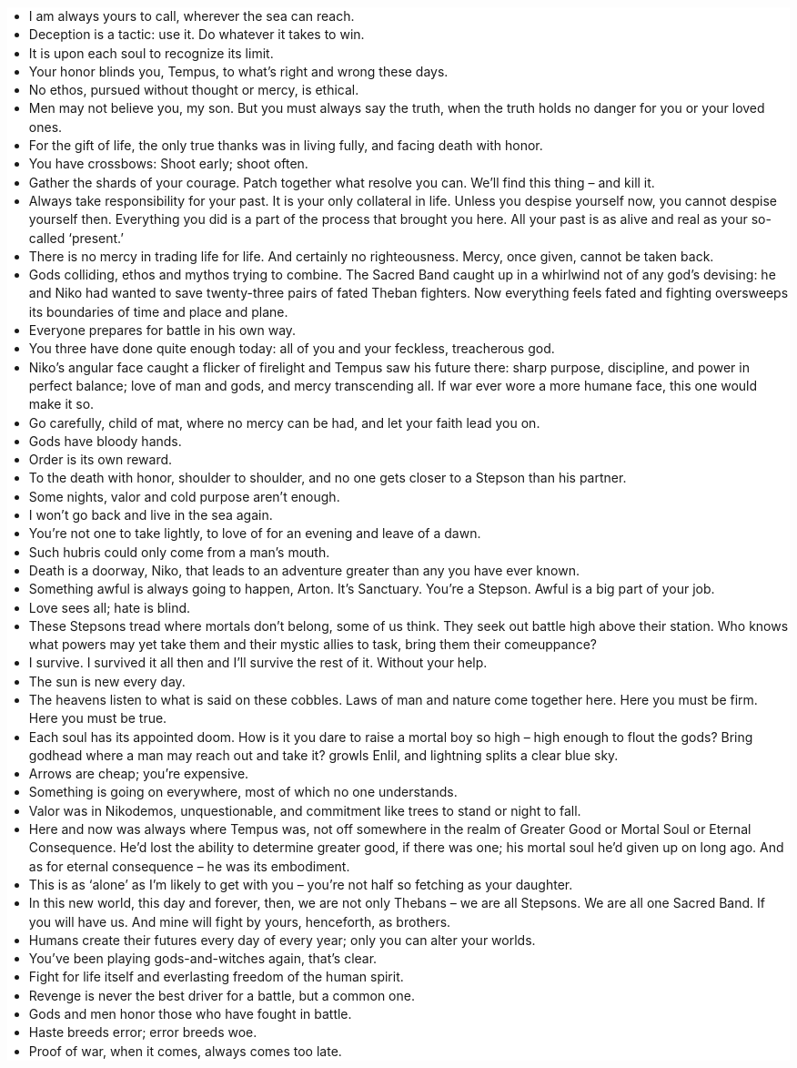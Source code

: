  - I am always yours to call, wherever the sea can reach.
 - Deception is a tactic: use it. Do whatever it takes to win.
 - It is upon each soul to recognize its limit.
 - Your honor blinds you, Tempus, to what’s right and wrong these days.
 - No ethos, pursued without thought or mercy, is ethical.
 - Men may not believe you, my son. But you must always say the truth, when the truth holds no danger for you or your loved ones.
 - For the gift of life, the only true thanks was in living fully, and facing death with honor.
 - You have crossbows: Shoot early; shoot often.
 - Gather the shards of your courage. Patch together what resolve you can. We’ll find this thing – and kill it.
 - Always take responsibility for your past. It is your only collateral in life. Unless you despise yourself now, you cannot despise yourself then. Everything you did is a part of the process that brought you here. All your past is as alive and real as your so-called ‘present.’
 - There is no mercy in trading life for life. And certainly no righteousness. Mercy, once given, cannot be taken back.
 - Gods colliding, ethos and mythos trying to combine. The Sacred Band caught up in a whirlwind not of any god’s devising: he and Niko had wanted to save twenty-three pairs of fated Theban fighters. Now everything feels fated and fighting oversweeps its boundaries of time and place and plane.
 - Everyone prepares for battle in his own way.
 - You three have done quite enough today: all of you and your feckless, treacherous god.
 - Niko’s angular face caught a flicker of firelight and Tempus saw his future there: sharp purpose, discipline, and power in perfect balance; love of man and gods, and mercy transcending all. If war ever wore a more humane face, this one would make it so.
 - Go carefully, child of mat, where no mercy can be had, and let your faith lead you on.
 - Gods have bloody hands.
 - Order is its own reward.
 - To the death with honor, shoulder to shoulder, and no one gets closer to a Stepson than his partner.
 - Some nights, valor and cold purpose aren’t enough.
 - I won’t go back and live in the sea again.
 - You’re not one to take lightly, to love of for an evening and leave of a dawn.
 - Such hubris could only come from a man’s mouth.
 - Death is a doorway, Niko, that leads to an adventure greater than any you have ever known.
 - Something awful is always going to happen, Arton. It’s Sanctuary. You’re a Stepson. Awful is a big part of your job.
 - Love sees all; hate is blind.
 - These Stepsons tread where mortals don’t belong, some of us think. They seek out battle high above their station. Who knows what powers may yet take them and their mystic allies to task, bring them their comeuppance?
 - I survive. I survived it all then and I’ll survive the rest of it. Without your help.
 - The sun is new every day.
 - The heavens listen to what is said on these cobbles. Laws of man and nature come together here. Here you must be firm. Here you must be true.
 - Each soul has its appointed doom. How is it you dare to raise a mortal boy so high – high enough to flout the gods? Bring godhead where a man may reach out and take it? growls Enlil, and lightning splits a clear blue sky.
 - Arrows are cheap; you’re expensive.
 - Something is going on everywhere, most of which no one understands.
 - Valor was in Nikodemos, unquestionable, and commitment like trees to stand or night to fall.
 - Here and now was always where Tempus was, not off somewhere in the realm of Greater Good or Mortal Soul or Eternal Consequence. He’d lost the ability to determine greater good, if there was one; his mortal soul he’d given up on long ago. And as for eternal consequence – he was its embodiment.
 - This is as ‘alone’ as I’m likely to get with you – you’re not half so fetching as your daughter.
 - In this new world, this day and forever, then, we are not only Thebans – we are all Stepsons. We are all one Sacred Band. If you will have us. And mine will fight by yours, henceforth, as brothers.
 - Humans create their futures every day of every year; only you can alter your worlds.
 - You’ve been playing gods-and-witches again, that’s clear.
 - Fight for life itself and everlasting freedom of the human spirit.
 - Revenge is never the best driver for a battle, but a common one.
 - Gods and men honor those who have fought in battle.
 - Haste breeds error; error breeds woe.
 - Proof of war, when it comes, always comes too late.